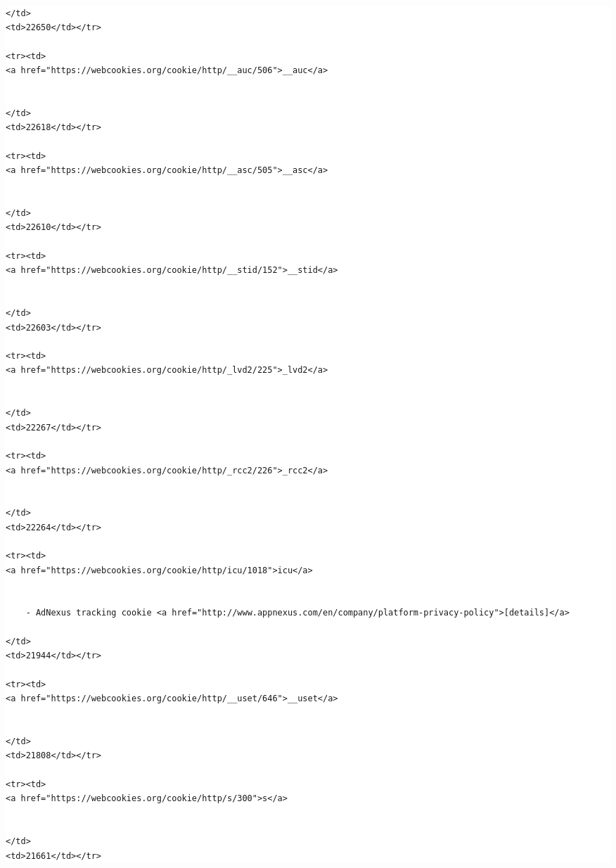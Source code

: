     
    </td>
    <td>22650</td></tr>

    <tr><td>
    <a href="https://webcookies.org/cookie/http/__auc/506">__auc</a>
    
    
    </td>
    <td>22618</td></tr>

    <tr><td>
    <a href="https://webcookies.org/cookie/http/__asc/505">__asc</a>
    
    
    </td>
    <td>22610</td></tr>

    <tr><td>
    <a href="https://webcookies.org/cookie/http/__stid/152">__stid</a>
    
    
    </td>
    <td>22603</td></tr>

    <tr><td>
    <a href="https://webcookies.org/cookie/http/_lvd2/225">_lvd2</a>
    
    
    </td>
    <td>22267</td></tr>

    <tr><td>
    <a href="https://webcookies.org/cookie/http/_rcc2/226">_rcc2</a>
    
    
    </td>
    <td>22264</td></tr>

    <tr><td>
    <a href="https://webcookies.org/cookie/http/icu/1018">icu</a>
    
    
        - AdNexus tracking cookie <a href="http://www.appnexus.com/en/company/platform-privacy-policy">[details]</a>
    
    </td>
    <td>21944</td></tr>

    <tr><td>
    <a href="https://webcookies.org/cookie/http/__uset/646">__uset</a>
    
    
    </td>
    <td>21808</td></tr>

    <tr><td>
    <a href="https://webcookies.org/cookie/http/s/300">s</a>
    
    
    </td>
    <td>21661</td></tr>
